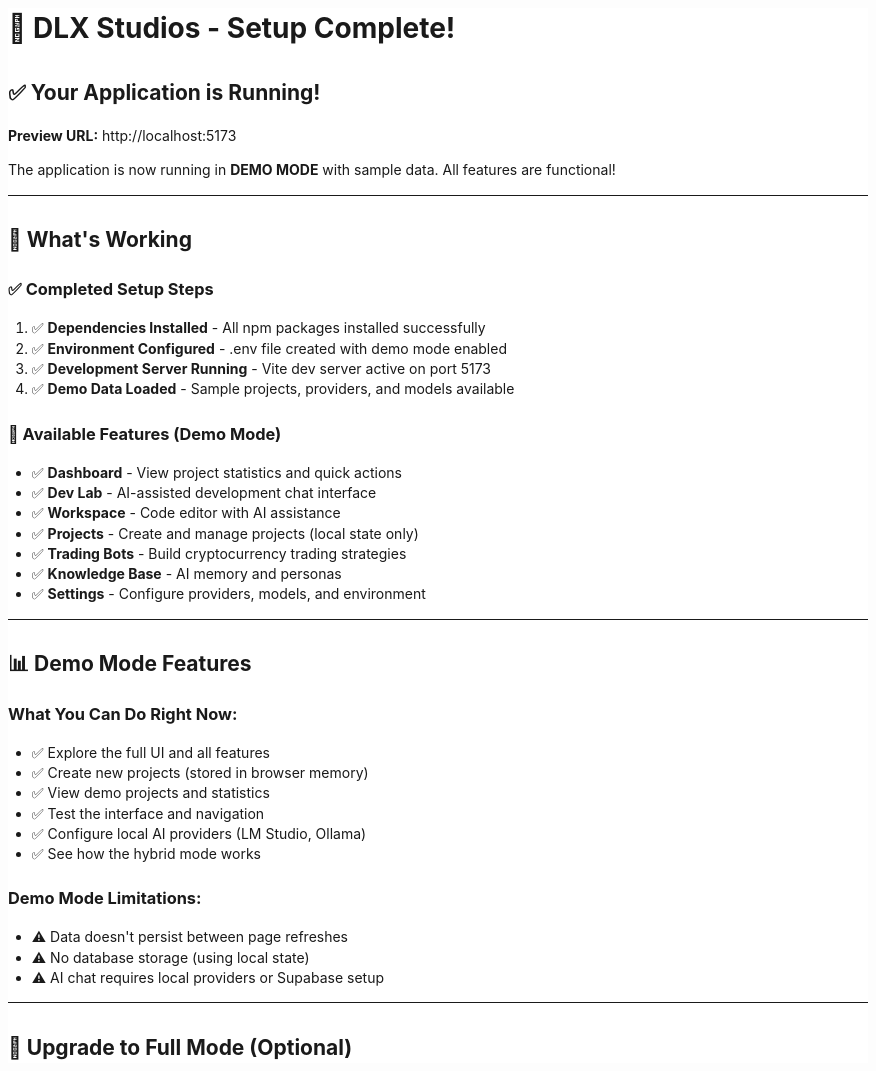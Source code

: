 # 🎉 DLX Studios - Setup Complete!

## ✅ Your Application is Running!

**Preview URL:** http://localhost:5173

The application is now running in **DEMO MODE** with sample data. All features are functional!

---

## 🚀 What's Working

### ✅ Completed Setup Steps
1. ✅ **Dependencies Installed** - All npm packages installed successfully
2. ✅ **Environment Configured** - .env file created with demo mode enabled
3. ✅ **Development Server Running** - Vite dev server active on port 5173
4. ✅ **Demo Data Loaded** - Sample projects, providers, and models available

### 🎯 Available Features (Demo Mode)
- ✅ **Dashboard** - View project statistics and quick actions
- ✅ **Dev Lab** - AI-assisted development chat interface
- ✅ **Workspace** - Code editor with AI assistance
- ✅ **Projects** - Create and manage projects (local state only)
- ✅ **Trading Bots** - Build cryptocurrency trading strategies
- ✅ **Knowledge Base** - AI memory and personas
- ✅ **Settings** - Configure providers, models, and environment

---

## 📊 Demo Mode Features

### What You Can Do Right Now:
- ✅ Explore the full UI and all features
- ✅ Create new projects (stored in browser memory)
- ✅ View demo projects and statistics
- ✅ Test the interface and navigation
- ✅ Configure local AI providers (LM Studio, Ollama)
- ✅ See how the hybrid mode works

### Demo Mode Limitations:
- ⚠️ Data doesn't persist between page refreshes
- ⚠️ No database storage (using local state)
- ⚠️ AI chat requires local providers or Supabase setup

---

## 🔧 Upgrade to Full Mode (Optional)
